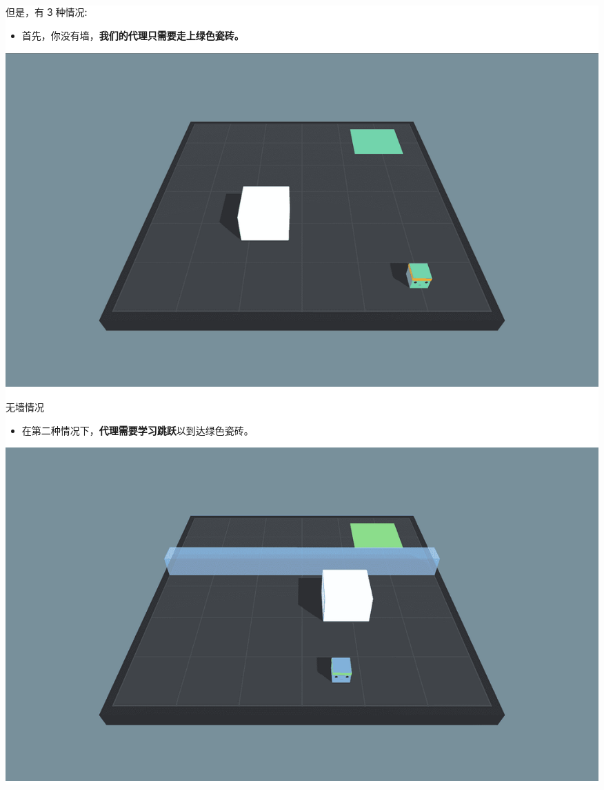 但是，有 3 种情况:

*   首先，你没有墙，**我们的代理只需要走上绿色瓷砖。**

![](img/6166296f548223cbb82d34819e3cfe34.png)

无墙情况

*   在第二种情况下，**代理需要学习跳跃**以到达绿色瓷砖。

![](img/e6a1fa51a9dc18092c98ad3d7cbff83a.png)
